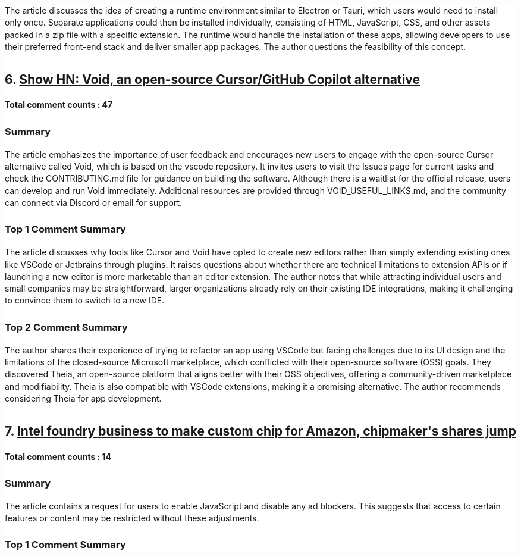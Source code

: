  The article discusses the idea of creating a runtime environment similar to Electron or Tauri, which users would need to install only once. Separate applications could then be installed individually, consisting of HTML, JavaScript, CSS, and other assets packed in a zip file with a specific extension. The runtime would handle the installation of these apps, allowing developers to use their preferred front-end stack and deliver smaller app packages. The author questions the feasibility of this concept.

## 6. [Show HN: Void, an open-source Cursor/GitHub Copilot alternative](https://news.ycombinator.com/item?id=41563958)

**Total comment counts : 47**

### Summary

 The article emphasizes the importance of user feedback and encourages new users to engage with the open-source Cursor alternative called Void, which is based on the vscode repository. It invites users to visit the Issues page for current tasks and check the CONTRIBUTING.md file for guidance on building the software. Although there is a waitlist for the official release, users can develop and run Void immediately. Additional resources are provided through VOID_USEFUL_LINKS.md, and the community can connect via Discord or email for support.

### Top 1 Comment Summary

 The article discusses why tools like Cursor and Void have opted to create new editors rather than simply extending existing ones like VSCode or Jetbrains through plugins. It raises questions about whether there are technical limitations to extension APIs or if launching a new editor is more marketable than an editor extension. The author notes that while attracting individual users and small companies may be straightforward, larger organizations already rely on their existing IDE integrations, making it challenging to convince them to switch to a new IDE.

### Top 2 Comment Summary

 The author shares their experience of trying to refactor an app using VSCode but facing challenges due to its UI design and the limitations of the closed-source Microsoft marketplace, which conflicted with their open-source software (OSS) goals. They discovered Theia, an open-source platform that aligns better with their OSS objectives, offering a community-driven marketplace and modifiability. Theia is also compatible with VSCode extensions, making it a promising alternative. The author recommends considering Theia for app development.

## 7. [Intel foundry business to make custom chip for Amazon, chipmaker's shares jump](https://news.ycombinator.com/item?id=41562481)

**Total comment counts : 14**

### Summary

 The article contains a request for users to enable JavaScript and disable any ad blockers. This suggests that access to certain features or content may be restricted without these adjustments.

### Top 1 Comment Summary
